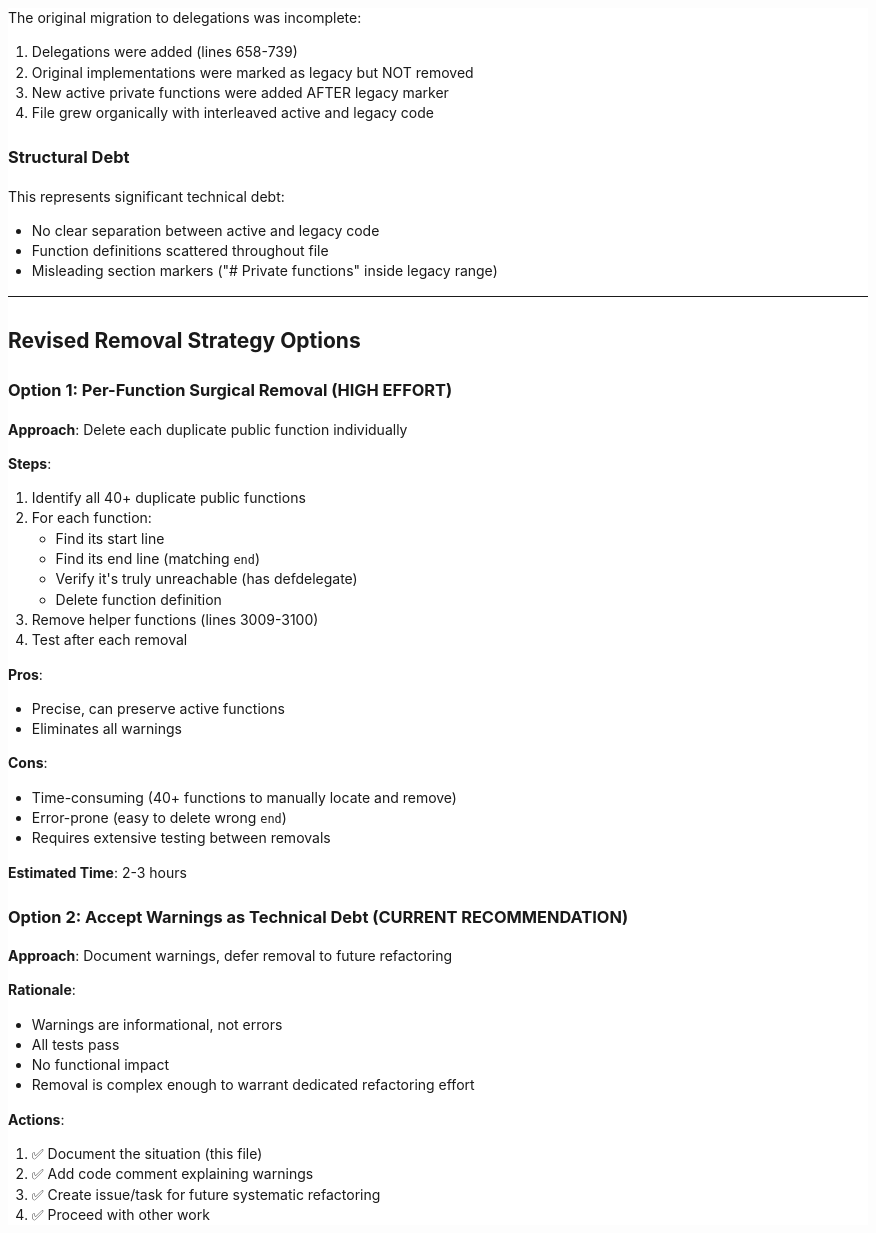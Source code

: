 The original migration to delegations was incomplete:
1. Delegations were added (lines 658-739)
2. Original implementations were marked as legacy but NOT removed
3. New active private functions were added AFTER legacy marker
4. File grew organically with interleaved active and legacy code

### Structural Debt

This represents significant technical debt:
- No clear separation between active and legacy code
- Function definitions scattered throughout file
- Misleading section markers ("# Private functions" inside legacy range)

---

## Revised Removal Strategy Options

### Option 1: Per-Function Surgical Removal (HIGH EFFORT)

**Approach**: Delete each duplicate public function individually

**Steps**:
1. Identify all 40+ duplicate public functions
2. For each function:
   - Find its start line
   - Find its end line (matching `end`)
   - Verify it's truly unreachable (has defdelegate)
   - Delete function definition
3. Remove helper functions (lines 3009-3100)
4. Test after each removal

**Pros**:
- Precise, can preserve active functions
- Eliminates all warnings

**Cons**:
- Time-consuming (40+ functions to manually locate and remove)
- Error-prone (easy to delete wrong `end`)
- Requires extensive testing between removals

**Estimated Time**: 2-3 hours

### Option 2: Accept Warnings as Technical Debt (CURRENT RECOMMENDATION)

**Approach**: Document warnings, defer removal to future refactoring

**Rationale**:
- Warnings are informational, not errors
- All tests pass
- No functional impact
- Removal is complex enough to warrant dedicated refactoring effort

**Actions**:
1. ✅ Document the situation (this file)
2. ✅ Add code comment explaining warnings
3. ✅ Create issue/task for future systematic refactoring
4. ✅ Proceed with other work
